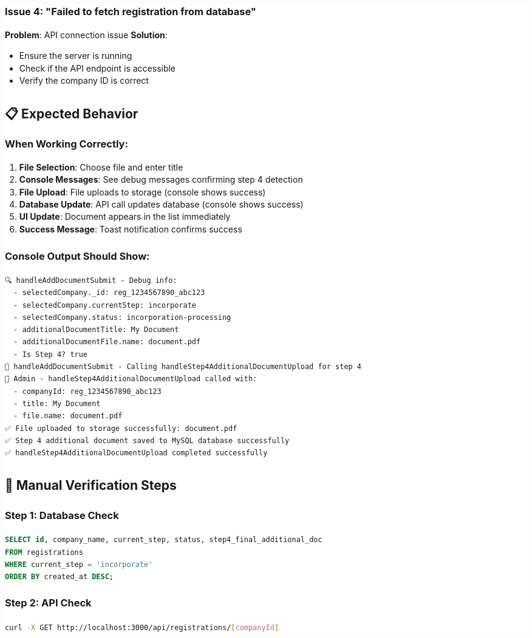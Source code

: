 ### **Issue 4: "Failed to fetch registration from database"**
**Problem**: API connection issue
**Solution**:
- Ensure the server is running
- Check if the API endpoint is accessible
- Verify the company ID is correct

## 📋 **Expected Behavior**

### **When Working Correctly:**
1. **File Selection**: Choose file and enter title
2. **Console Messages**: See debug messages confirming step 4 detection
3. **File Upload**: File uploads to storage (console shows success)
4. **Database Update**: API call updates database (console shows success)
5. **UI Update**: Document appears in the list immediately
6. **Success Message**: Toast notification confirms success

### **Console Output Should Show:**
```
🔍 handleAddDocumentSubmit - Debug info:
  - selectedCompany._id: reg_1234567890_abc123
  - selectedCompany.currentStep: incorporate
  - selectedCompany.status: incorporation-processing
  - additionalDocumentTitle: My Document
  - additionalDocumentFile.name: document.pdf
  - Is Step 4? true
📁 handleAddDocumentSubmit - Calling handleStep4AdditionalDocumentUpload for step 4
📁 Admin - handleStep4AdditionalDocumentUpload called with:
  - companyId: reg_1234567890_abc123
  - title: My Document
  - file.name: document.pdf
✅ File uploaded to storage successfully: document.pdf
✅ Step 4 additional document saved to MySQL database successfully
✅ handleStep4AdditionalDocumentUpload completed successfully
```

## 🔧 **Manual Verification Steps**

### **Step 1: Database Check**
```sql
SELECT id, company_name, current_step, status, step4_final_additional_doc 
FROM registrations 
WHERE current_step = 'incorporate' 
ORDER BY created_at DESC;
```

### **Step 2: API Check**
```bash
curl -X GET http://localhost:3000/api/registrations/[companyId]
```
